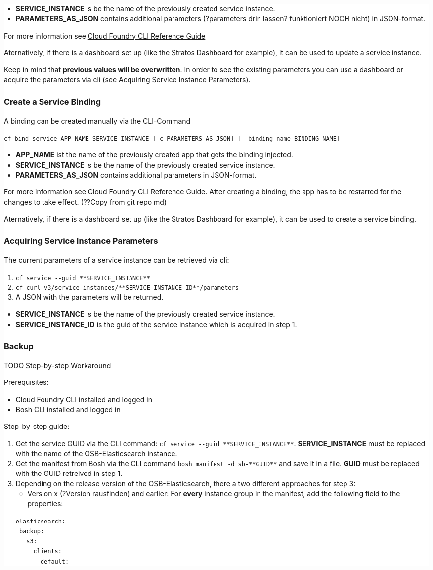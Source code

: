 - **SERVICE_INSTANCE** is be the name of the previously created service instance.
- **PARAMETERS_AS_JSON** contains additional parameters (?parameters drin lassen? funktioniert NOCH nicht) in JSON-format.

For more information see [Cloud Foundry CLI Reference Guide](https://cli.cloudfoundry.org/en-US/v6/update-service.html)


Aternatively, if there is a dashboard set up (like the Stratos Dashboard for example), it can be used to update a service instance.

Keep in mind that **previous values will be overwritten**. In order to see the existing parameters you can use a dashboard or acquire the parameters via cli (see [Acquiring Service Instance Parameters](#acquiring-service-instance-parameters)).

### Create a Service Binding

A binding can be created manually via the CLI-Command 
```
cf bind-service APP_NAME SERVICE_INSTANCE [-c PARAMETERS_AS_JSON] [--binding-name BINDING_NAME]
```

- **APP_NAME** ist the name of the previously created app that gets the binding injected.
- **SERVICE_INSTANCE** is be the name of the previously created service instance.
- **PARAMETERS_AS_JSON** contains additional parameters in JSON-format.


For more information see [Cloud Foundry CLI Reference Guide](https://cli.cloudfoundry.org/en-US/v6/bind-service.html).
After creating a binding, the app has to be restarted for the changes to take effect. (??Copy from git repo md)

Aternatively, if there is a dashboard set up (like the Stratos Dashboard for example), it can be used to create a service binding.

### Acquiring Service Instance Parameters

The current parameters of a service instance can be retrieved via cli:

1. ```cf service --guid **SERVICE_INSTANCE**```
2. ```cf curl v3/service_instances/**SERVICE_INSTANCE_ID**/parameters```
3. A JSON with the parameters will be returned.

- **SERVICE_INSTANCE** is be the name of the previously created service instance.
- **SERVICE_INSTANCE_ID** is the guid of the service instance which is acquired in step 1. 


### Backup

TODO Step-by-step Workaround

Prerequisites:
- Cloud Foundry CLI installed and logged in
- Bosh CLI installed and logged in

Step-by-step guide:
1. Get the service GUID via the CLI command: ```cf service --guid **SERVICE_INSTANCE**```. **SERVICE_INSTANCE** must be replaced with the name of the OSB-Elasticsearch instance.
2. Get the manifest from Bosh via the CLI command ```bosh manifest -d sb-**GUID**``` and save it in a file. **GUID** must be replaced with the GUID retreived in step 1.
3. Depending on the release version of the OSB-Elasticsearch, there a two different approaches for step 3:
     - Version x (?Version rausfinden) and earlier: For **every** instance group in the manifest, add the following field to the properties:
     ```
     elasticsearch:
      backup: 
        s3:
          clients:
            default: